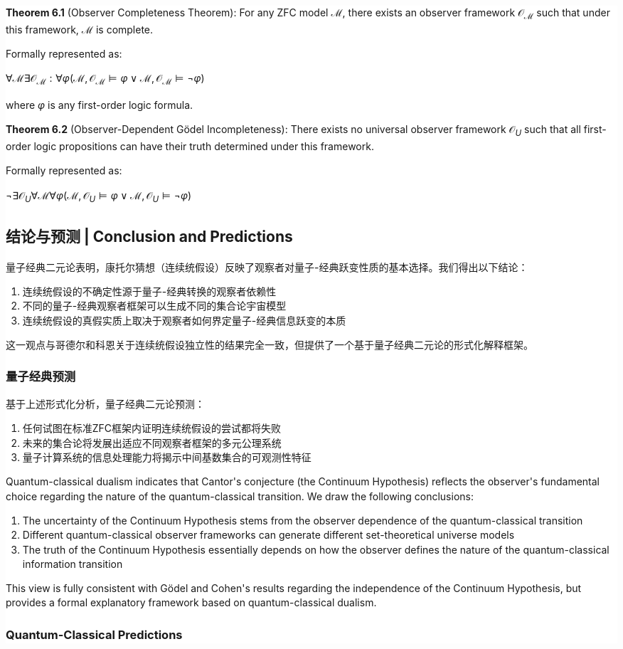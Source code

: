 **Theorem 6.1** (Observer Completeness Theorem): For any ZFC model $`\mathcal{M}`$, there exists an observer framework $`\mathcal{O}_{\mathcal{M}}`$ such that under this framework, $`\mathcal{M}`$ is complete.

Formally represented as:

$`
\forall \mathcal{M} \exists \mathcal{O}_{\mathcal{M}} : \forall \varphi (\mathcal{M}, \mathcal{O}_{\mathcal{M}} \models \varphi \lor \mathcal{M}, \mathcal{O}_{\mathcal{M}} \models \lnot\varphi)
`$

where $`\varphi`$ is any first-order logic formula.

**Theorem 6.2** (Observer-Dependent Gödel Incompleteness): There exists no universal observer framework $`\mathcal{O}_U`$ such that all first-order logic propositions can have their truth determined under this framework.

Formally represented as:

$`
\lnot\exists \mathcal{O}_U \forall \mathcal{M} \forall \varphi (\mathcal{M}, \mathcal{O}_U \models \varphi \lor \mathcal{M}, \mathcal{O}_U \models \lnot\varphi)
`$

## 结论与预测 | Conclusion and Predictions

量子经典二元论表明，康托尔猜想（连续统假设）反映了观察者对量子-经典跃变性质的基本选择。我们得出以下结论：

1. 连续统假设的不确定性源于量子-经典转换的观察者依赖性
2. 不同的量子-经典观察者框架可以生成不同的集合论宇宙模型
3. 连续统假设的真假实质上取决于观察者如何界定量子-经典信息跃变的本质

这一观点与哥德尔和科恩关于连续统假设独立性的结果完全一致，但提供了一个基于量子经典二元论的形式化解释框架。

### 量子经典预测

基于上述形式化分析，量子经典二元论预测：

1. 任何试图在标准ZFC框架内证明连续统假设的尝试都将失败
2. 未来的集合论将发展出适应不同观察者框架的多元公理系统
3. 量子计算系统的信息处理能力将揭示中间基数集合的可观测性特征

Quantum-classical dualism indicates that Cantor's conjecture (the Continuum Hypothesis) reflects the observer's fundamental choice regarding the nature of the quantum-classical transition. We draw the following conclusions:

1. The uncertainty of the Continuum Hypothesis stems from the observer dependence of the quantum-classical transition
2. Different quantum-classical observer frameworks can generate different set-theoretical universe models
3. The truth of the Continuum Hypothesis essentially depends on how the observer defines the nature of the quantum-classical information transition

This view is fully consistent with Gödel and Cohen's results regarding the independence of the Continuum Hypothesis, but provides a formal explanatory framework based on quantum-classical dualism.

### Quantum-Classical Predictions
